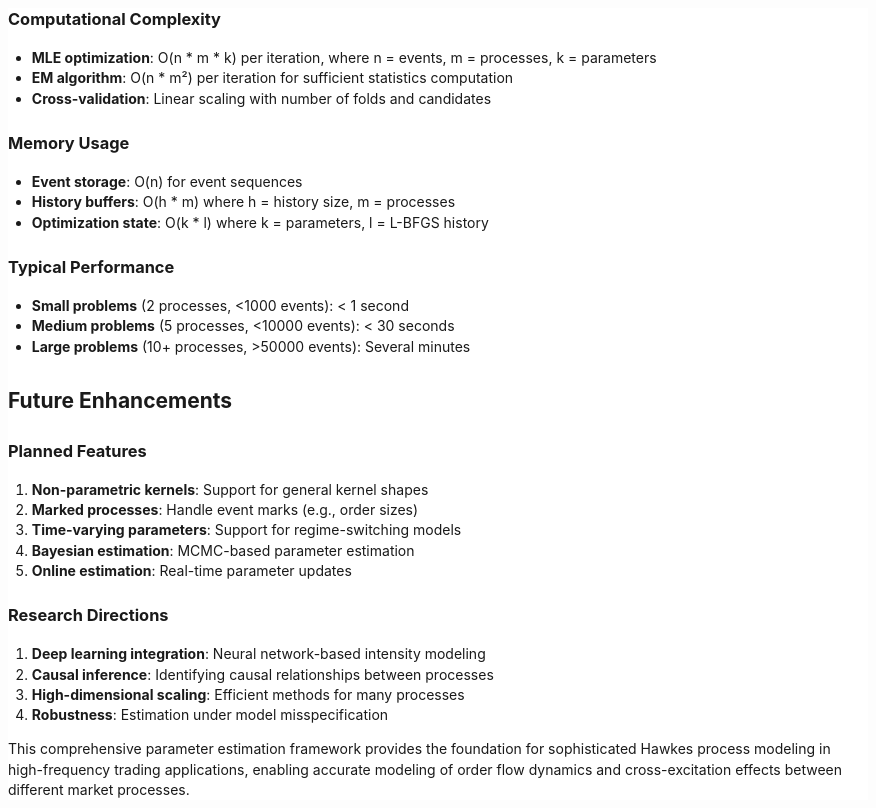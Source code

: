 ### Computational Complexity
- **MLE optimization**: O(n * m * k) per iteration, where n = events, m = processes, k = parameters
- **EM algorithm**: O(n * m²) per iteration for sufficient statistics computation
- **Cross-validation**: Linear scaling with number of folds and candidates

### Memory Usage
- **Event storage**: O(n) for event sequences
- **History buffers**: O(h * m) where h = history size, m = processes
- **Optimization state**: O(k * l) where k = parameters, l = L-BFGS history

### Typical Performance
- **Small problems** (2 processes, <1000 events): < 1 second
- **Medium problems** (5 processes, <10000 events): < 30 seconds  
- **Large problems** (10+ processes, >50000 events): Several minutes

## Future Enhancements

### Planned Features
1. **Non-parametric kernels**: Support for general kernel shapes
2. **Marked processes**: Handle event marks (e.g., order sizes)
3. **Time-varying parameters**: Support for regime-switching models
4. **Bayesian estimation**: MCMC-based parameter estimation
5. **Online estimation**: Real-time parameter updates

### Research Directions
1. **Deep learning integration**: Neural network-based intensity modeling
2. **Causal inference**: Identifying causal relationships between processes
3. **High-dimensional scaling**: Efficient methods for many processes
4. **Robustness**: Estimation under model misspecification

This comprehensive parameter estimation framework provides the foundation for sophisticated Hawkes process modeling in high-frequency trading applications, enabling accurate modeling of order flow dynamics and cross-excitation effects between different market processes.